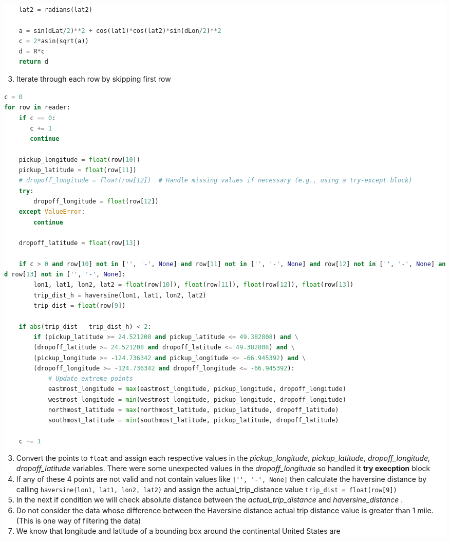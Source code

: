 ```python
    lat2 = radians(lat2)
    
    a = sin(dLat/2)**2 + cos(lat1)*cos(lat2)*sin(dLon/2)**2
    c = 2*asin(sqrt(a))
    d = R*c
    return d
```
3. Iterate through each row by skipping first row
```python
c = 0 
for row in reader:
    if c == 0:  
       c += 1
       continue
        
    pickup_longitude = float(row[10])
    pickup_latitude = float(row[11])
    # dropoff_longitude = float(row[12])  # Handle missing values if necessary (e.g., using a try-except block)
    try:
        dropoff_longitude = float(row[12])
    except ValueError:
        continue  

    dropoff_latitude = float(row[13])
        
    if c > 0 and row[10] not in ['', '-', None] and row[11] not in ['', '-', None] and row[12] not in ['', '-', None] and row[13] not in ['', '-', None]:
        lon1, lat1, lon2, lat2 = float(row[10]), float(row[11]), float(row[12]), float(row[13])
        trip_dist_h = haversine(lon1, lat1, lon2, lat2)
        trip_dist = float(row[9])
    
    if abs(trip_dist - trip_dist_h) < 2:
        if (pickup_latitude >= 24.521208 and pickup_latitude <= 49.382808) and \
        (dropoff_latitude >= 24.521208 and dropoff_latitude <= 49.382808) and \
        (pickup_longitude >= -124.736342 and pickup_longitude <= -66.945392) and \
        (dropoff_longitude >= -124.736342 and dropoff_longitude <= -66.945392):
            # Update extreme points
            eastmost_longitude = max(eastmost_longitude, pickup_longitude, dropoff_longitude)
            westmost_longitude = min(westmost_longitude, pickup_longitude, dropoff_longitude)
            northmost_latitude = max(northmost_latitude, pickup_latitude, dropoff_latitude)
            southmost_latitude = min(southmost_latitude, pickup_latitude, dropoff_latitude)

    c += 1
```
3. Convert the points to ```float``` and assign each respective values in the _pickup_longitude, pickup_latitude, dropoff_longitude, dropoff_latitude_ variables. There were some unexpected values in the _dropoff_longitude_ so handled it **try execption** block
4. If any of these 4 points are not valid and not contain values like ```['', '-', None]``` then calculate the haversine distance by calling ```haversine(lon1, lat1, lon2, lat2)``` and assign the actual_trip_distance value ```trip_dist = float(row[9])```
5. In the next if condition we will check absolute distance between the _actual_trip_distance_ and _haversine_distance_ . 
6. Do not consider the data whose difference between the Haversine distance actual trip distance value is greater than 1 mile. (This is one way of filtering the data)
7. We know that longitude and latitude of a bounding box around the continental United States are
